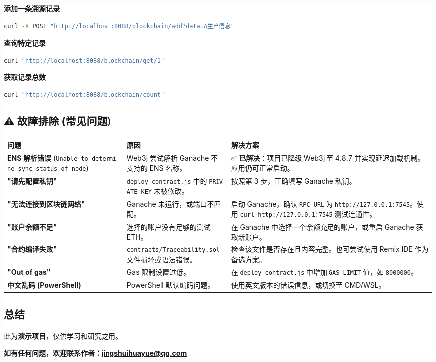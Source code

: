 **添加一条溯源记录**

```bash
curl -X POST "http://localhost:8088/blockchain/add?data=A生产信息"
```

**查询特定记录**

```bash
curl "http://localhost:8088/blockchain/get/1"
```

**获取记录总数**

```bash
curl "http://localhost:8088/blockchain/count"
```

## ⚠️ 故障排除 (常见问题)

| 问题                                                         | 原因                                               | 解决方案                                                                                                |
| :----------------------------------------------------------- | :------------------------------------------------- | :------------------------------------------------------------------------------------------------------ |
| **ENS 解析错误** (`Unable to determine sync status of node`) | Web3j 尝试解析 Ganache 不支持的 ENS 名称。         | ✅ **已解决**：项目已降级 Web3j 至 4.8.7 并实现延迟加载机制。应用仍可正常启动。                         |
| **"请先配置私钥"**                                           | `deploy-contract.js` 中的 `PRIVATE_KEY` 未被修改。 | 按照第 3 步，正确填写 Ganache 私钥。                                                                    |
| **"无法连接到区块链网络"**                                   | Ganache 未运行，或端口不匹配。                     | 启动 Ganache，确认 `RPC_URL` 为 `http://127.0.0.1:7545`。使用 `curl http://127.0.0.1:7545` 测试连通性。 |
| **"账户余额不足"**                                           | 选择的账户没有足够的测试 ETH。                     | 在 Ganache 中选择一个余额充足的账户，或重启 Ganache 获取新账户。                                        |
| **"合约编译失败"**                                           | `contracts/Traceability.sol` 文件损坏或语法错误。  | 检查该文件是否存在且内容完整。也可尝试使用 Remix IDE 作为备选方案。                                     |
| **"Out of gas"**                                             | Gas 限制设置过低。                                 | 在 `deploy-contract.js` 中增加 `GAS_LIMIT` 值，如 `8000000`。                                           |
| **中文乱码 (PowerShell)**                                    | PowerShell 默认编码问题。                          | 使用英文版本的错误信息，或切换至 CMD/WSL。                                                              |

## 总结

此为**演示项目**，仅供学习和研究之用。

**如有任何问题，欢迎联系作者：jingshuihuayue@qq.com**
